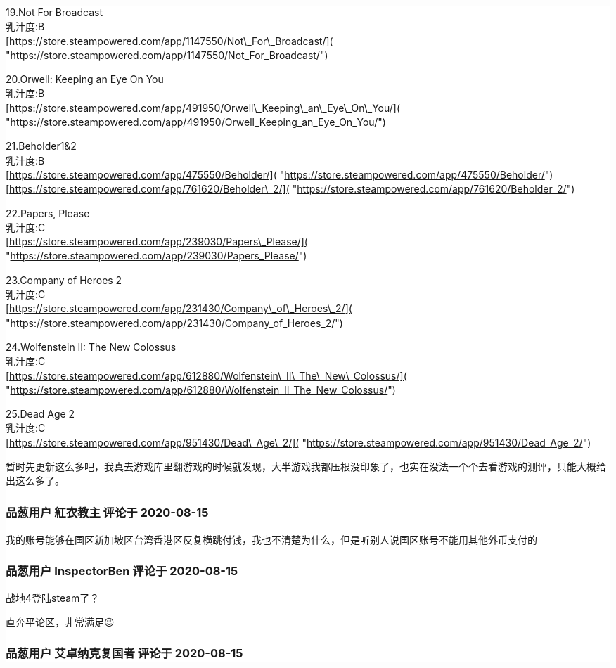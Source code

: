 19.Not For Broadcast  
乳汁度:B  
[https://store.steampowered.com/app/1147550/Not\_For\_Broadcast/]( "https://store.steampowered.com/app/1147550/Not_For_Broadcast/")  
  
20.Orwell: Keeping an Eye On You  
乳汁度:B  
[https://store.steampowered.com/app/491950/Orwell\_Keeping\_an\_Eye\_On\_You/]( "https://store.steampowered.com/app/491950/Orwell_Keeping_an_Eye_On_You/")  
  
21.Beholder1&2  
乳汁度:B  
[https://store.steampowered.com/app/475550/Beholder/]( "https://store.steampowered.com/app/475550/Beholder/")  
[https://store.steampowered.com/app/761620/Beholder\_2/]( "https://store.steampowered.com/app/761620/Beholder_2/")  
  
22.Papers, Please  
乳汁度:C  
[https://store.steampowered.com/app/239030/Papers\_Please/]( "https://store.steampowered.com/app/239030/Papers_Please/")  
  
23.Company of Heroes 2  
乳汁度:C  
[https://store.steampowered.com/app/231430/Company\_of\_Heroes\_2/]( "https://store.steampowered.com/app/231430/Company_of_Heroes_2/")  
  
24.Wolfenstein II: The New Colossus  
乳汁度:C  
[https://store.steampowered.com/app/612880/Wolfenstein\_II\_The\_New\_Colossus/]( "https://store.steampowered.com/app/612880/Wolfenstein_II_The_New_Colossus/")  
  
25.Dead Age 2  
乳汁度:C  
[https://store.steampowered.com/app/951430/Dead\_Age\_2/]( "https://store.steampowered.com/app/951430/Dead_Age_2/")  
  
  
暂时先更新这么多吧，我真去游戏库里翻游戏的时候就发现，大半游戏我都压根没印象了，也实在没法一个个去看游戏的测评，只能大概给出这么多了。

            
### 品葱用户 **紅衣教主** 评论于 2020-08-15
        
我的账号能够在国区新加坡区台湾香港区反复横跳付钱，我也不清楚为什么，但是听别人说国区账号不能用其他外币支付的
        


            
### 品葱用户 **InspectorBen** 评论于 2020-08-15
        
战地4登陆steam了？  
  
直奔平论区，非常满足😉
        


            
### 品葱用户 **艾卓纳克复国者** 评论于 2020-08-15
        